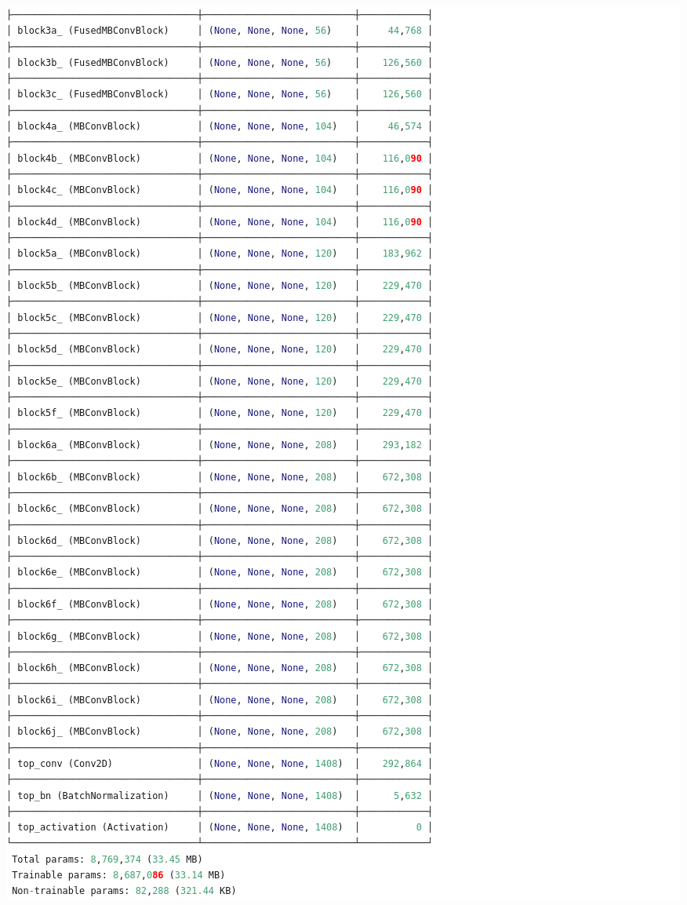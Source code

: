 ```Python
├─────────────────────────────────┼───────────────────────────┼────────────┤
│ block3a_ (FusedMBConvBlock)     │ (None, None, None, 56)    │     44,768 │
├─────────────────────────────────┼───────────────────────────┼────────────┤
│ block3b_ (FusedMBConvBlock)     │ (None, None, None, 56)    │    126,560 │
├─────────────────────────────────┼───────────────────────────┼────────────┤
│ block3c_ (FusedMBConvBlock)     │ (None, None, None, 56)    │    126,560 │
├─────────────────────────────────┼───────────────────────────┼────────────┤
│ block4a_ (MBConvBlock)          │ (None, None, None, 104)   │     46,574 │
├─────────────────────────────────┼───────────────────────────┼────────────┤
│ block4b_ (MBConvBlock)          │ (None, None, None, 104)   │    116,090 │
├─────────────────────────────────┼───────────────────────────┼────────────┤
│ block4c_ (MBConvBlock)          │ (None, None, None, 104)   │    116,090 │
├─────────────────────────────────┼───────────────────────────┼────────────┤
│ block4d_ (MBConvBlock)          │ (None, None, None, 104)   │    116,090 │
├─────────────────────────────────┼───────────────────────────┼────────────┤
│ block5a_ (MBConvBlock)          │ (None, None, None, 120)   │    183,962 │
├─────────────────────────────────┼───────────────────────────┼────────────┤
│ block5b_ (MBConvBlock)          │ (None, None, None, 120)   │    229,470 │
├─────────────────────────────────┼───────────────────────────┼────────────┤
│ block5c_ (MBConvBlock)          │ (None, None, None, 120)   │    229,470 │
├─────────────────────────────────┼───────────────────────────┼────────────┤
│ block5d_ (MBConvBlock)          │ (None, None, None, 120)   │    229,470 │
├─────────────────────────────────┼───────────────────────────┼────────────┤
│ block5e_ (MBConvBlock)          │ (None, None, None, 120)   │    229,470 │
├─────────────────────────────────┼───────────────────────────┼────────────┤
│ block5f_ (MBConvBlock)          │ (None, None, None, 120)   │    229,470 │
├─────────────────────────────────┼───────────────────────────┼────────────┤
│ block6a_ (MBConvBlock)          │ (None, None, None, 208)   │    293,182 │
├─────────────────────────────────┼───────────────────────────┼────────────┤
│ block6b_ (MBConvBlock)          │ (None, None, None, 208)   │    672,308 │
├─────────────────────────────────┼───────────────────────────┼────────────┤
│ block6c_ (MBConvBlock)          │ (None, None, None, 208)   │    672,308 │
├─────────────────────────────────┼───────────────────────────┼────────────┤
│ block6d_ (MBConvBlock)          │ (None, None, None, 208)   │    672,308 │
├─────────────────────────────────┼───────────────────────────┼────────────┤
│ block6e_ (MBConvBlock)          │ (None, None, None, 208)   │    672,308 │
├─────────────────────────────────┼───────────────────────────┼────────────┤
│ block6f_ (MBConvBlock)          │ (None, None, None, 208)   │    672,308 │
├─────────────────────────────────┼───────────────────────────┼────────────┤
│ block6g_ (MBConvBlock)          │ (None, None, None, 208)   │    672,308 │
├─────────────────────────────────┼───────────────────────────┼────────────┤
│ block6h_ (MBConvBlock)          │ (None, None, None, 208)   │    672,308 │
├─────────────────────────────────┼───────────────────────────┼────────────┤
│ block6i_ (MBConvBlock)          │ (None, None, None, 208)   │    672,308 │
├─────────────────────────────────┼───────────────────────────┼────────────┤
│ block6j_ (MBConvBlock)          │ (None, None, None, 208)   │    672,308 │
├─────────────────────────────────┼───────────────────────────┼────────────┤
│ top_conv (Conv2D)               │ (None, None, None, 1408)  │    292,864 │
├─────────────────────────────────┼───────────────────────────┼────────────┤
│ top_bn (BatchNormalization)     │ (None, None, None, 1408)  │      5,632 │
├─────────────────────────────────┼───────────────────────────┼────────────┤
│ top_activation (Activation)     │ (None, None, None, 1408)  │          0 │
└─────────────────────────────────┴───────────────────────────┴────────────┘
 Total params: 8,769,374 (33.45 MB)
 Trainable params: 8,687,086 (33.14 MB)
 Non-trainable params: 82,288 (321.44 KB)
```
